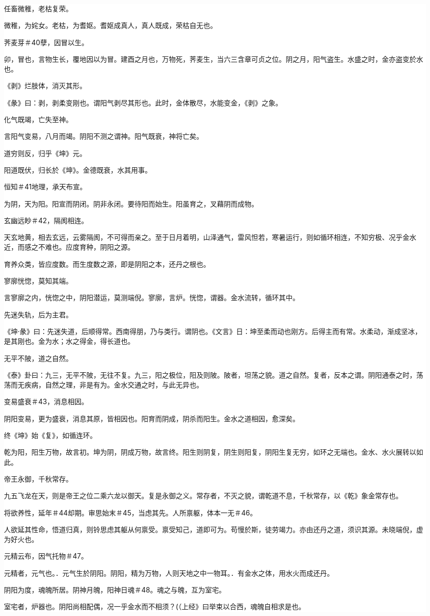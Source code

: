 任畜微稚，老枯复荣。  

微稚，为姹女。老枯，为耆妪。耆妪成真人，真人既成，荣枯自无也。  

荠麦芽＃40孽，因冒以生。  

卯，冒也，言物生长，覆地因以为冒。建酉之月也，万物死，荠麦生，当六三含章可贞之位。阴之月，阳气盗生。水盛之时，金亦盗变於水也。  

《剥》烂肢体，消灭其形。  

《彖》曰：剥，剥柔变刚也。谓阳气剥尽其形也。此时，金体散尽，水能变金，《剥》之象。  

化气既竭，亡失至神。  

言阳气变易，八月而竭。阴阳不测之谓神。阳气既衰，神将亡矣。  

道穷则反，归乎《坤》元。  

阳道既伏，归长於《坤》。金德既衰，水其用事。  

恒知＃41地理，承天布宣。  

为阴，天为阳。阳宣而阴闭。阴非永闭。要待阳而始生。阳虽育之，叉藉阴而成物。  

玄幽远眇＃42，隔阂相连。  

天玄地黄，相去玄远，云雾隔阂，不可得而亲之。至于日月着明，山泽通气，雷风怛若，寒暑运行，则如循环相连，不知穷极、况乎金水近，而感之不难也。应度育种，阴阳之源。  

育养众类，皆应度数。而生度数之源，即是阴阳之本，还丹之根也。  

寥廓恍惚，莫知其端。  

言寥廓之内，恍惚之中，阴阳潜运，莫测端倪。寥廓，言炉。恍惚，谓器。金水流转，循环其中。  

先迷失轨，后为主君。  

《坤·彖》曰：先迷失道，后顺得常。西南得朋，乃与类行。谓阴也。《文言》日：坤至柔而动也刚方。后得主而有常。水柔动，渐成坚冰，是其刚也。金为水；水之得金，得长道也。  

无平不陂，道之自然。  

《泰》卦曰：九三，无平不陂，无往不复。九三，阳之极位，阳及则陂。陂者，坦荡之貌。道之自然。复者，反本之谓。阴阳通泰之时，荡荡而无疾病，自然之理，非是有为。金水交通之时，与此无异也。  

变易盛衰＃43，消息相因。  

阴阳变易，更为盛衰，消息其原，皆相因也。阳育而阴成，阴杀而阳生。金水之道相因，愈深矣。  

终《坤》始《复》，如循连环。  

乾为阳，阳生万物，故言初。坤为阴，阴成万物，故言终。阳生则阴复，阴生则阳复，阴阳生复无穷，如环之无端也。金水、水火展转以如此。  

帝王永御，千秋常存。  

九五飞龙在天，则是帝王之位二乘六龙以御天。复是永御之义。常存者，不灭之貌，谓乾道不息，千秋常存，以《乾》象金常存也。  

将欲养性，延年＃44却期。审思始末＃45，当虑其先。人所禀躯，体本一无＃46。  

人欲延其性命，悟道归真，则铃思虑其躯从何禀受。禀受知己，道即可为。苟慢於斯，徒劳竭力。亦由还丹之道，须识其源。未晓端倪，虚为好火也。  

元精云布，因气托物＃47。  

元精者，元气也。．元气生於阴阳。阴阳，精为万物，人则天地之中一物耳。．有金水之体，用水火而成还丹。  

阴阳为度，魂魄所居。阴神月魄，阳神日魂＃48。魂之与魄，互为室宅。  

室宅者，炉器也。阴阳尚相配偶，况一乎金水而不相须？(（上经》曰举束以合西，魂魄自相求是也。  
